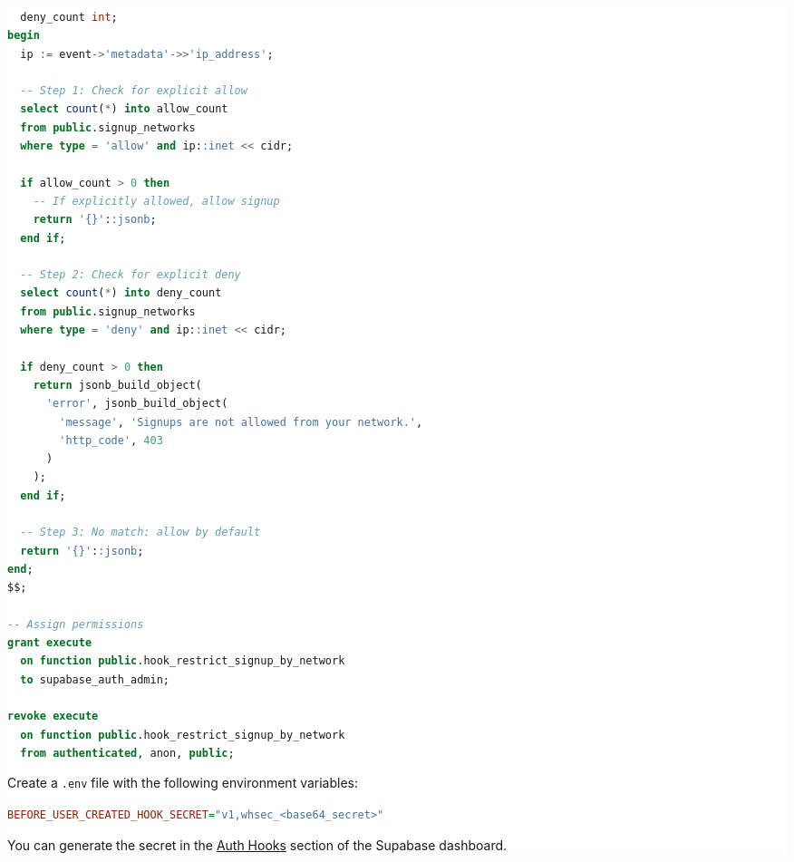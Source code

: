 ```sql SQL_EDITOR
  deny_count int;
begin
  ip := event->'metadata'->>'ip_address';

  -- Step 1: Check for explicit allow
  select count(*) into allow_count
  from public.signup_networks
  where type = 'allow' and ip::inet << cidr;

  if allow_count > 0 then
    -- If explicitly allowed, allow signup
    return '{}'::jsonb;
  end if;

  -- Step 2: Check for explicit deny
  select count(*) into deny_count
  from public.signup_networks
  where type = 'deny' and ip::inet << cidr;

  if deny_count > 0 then
    return jsonb_build_object(
      'error', jsonb_build_object(
        'message', 'Signups are not allowed from your network.',
        'http_code', 403
      )
    );
  end if;

  -- Step 3: No match: allow by default
  return '{}'::jsonb;
end;
$$;

-- Assign permissions
grant execute
  on function public.hook_restrict_signup_by_network
  to supabase_auth_admin;

revoke execute
  on function public.hook_restrict_signup_by_network
  from authenticated, anon, public;
```

Create a `.env` file with the following environment variables:

```ini
BEFORE_USER_CREATED_HOOK_SECRET="v1,whsec_<base64_secret>"
```

<Admonition type="note">

You can generate the secret in the [Auth Hooks](/dashboard/project/_/auth/hooks) section of the Supabase dashboard.
